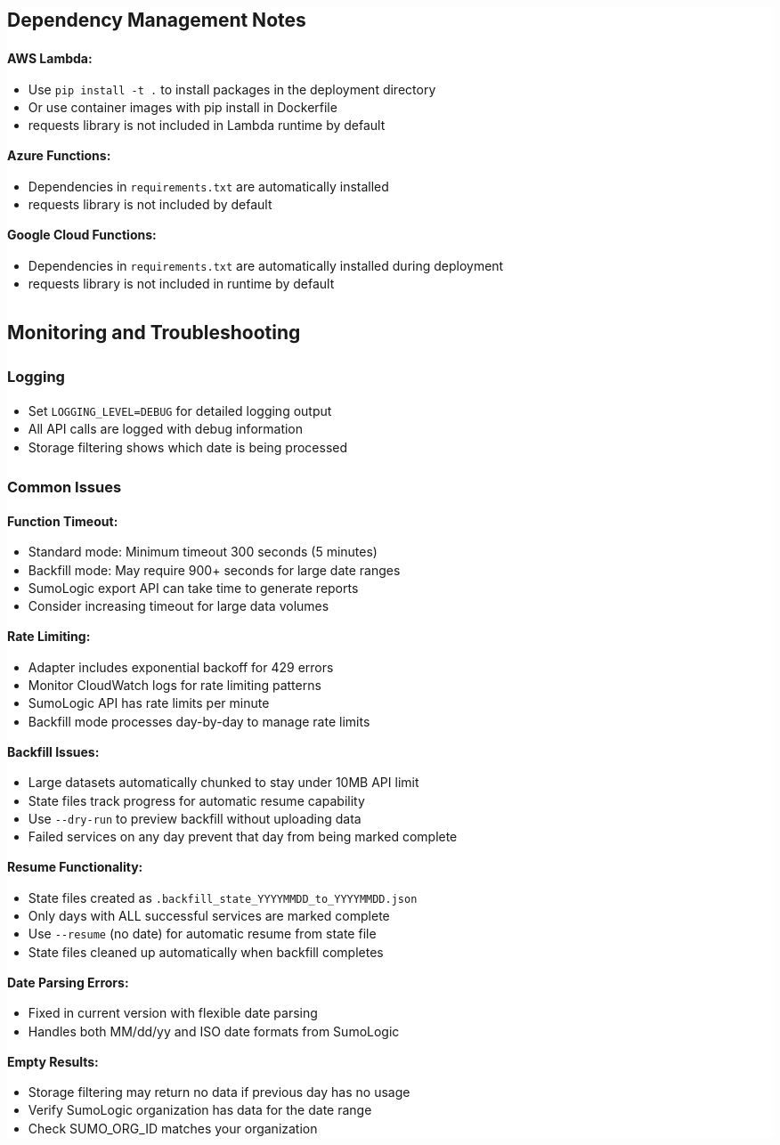 ## Dependency Management Notes

**AWS Lambda:**
- Use `pip install -t .` to install packages in the deployment directory
- Or use container images with pip install in Dockerfile
- requests library is not included in Lambda runtime by default

**Azure Functions:**
- Dependencies in `requirements.txt` are automatically installed
- requests library is not included by default

**Google Cloud Functions:**
- Dependencies in `requirements.txt` are automatically installed during deployment
- requests library is not included in runtime by default

## Monitoring and Troubleshooting

### Logging
- Set `LOGGING_LEVEL=DEBUG` for detailed logging output
- All API calls are logged with debug information
- Storage filtering shows which date is being processed

### Common Issues

**Function Timeout:**
- Standard mode: Minimum timeout 300 seconds (5 minutes)
- Backfill mode: May require 900+ seconds for large date ranges
- SumoLogic export API can take time to generate reports
- Consider increasing timeout for large data volumes

**Rate Limiting:**
- Adapter includes exponential backoff for 429 errors
- Monitor CloudWatch logs for rate limiting patterns
- SumoLogic API has rate limits per minute
- Backfill mode processes day-by-day to manage rate limits

**Backfill Issues:**
- Large datasets automatically chunked to stay under 10MB API limit
- State files track progress for automatic resume capability
- Use `--dry-run` to preview backfill without uploading data
- Failed services on any day prevent that day from being marked complete

**Resume Functionality:**
- State files created as `.backfill_state_YYYYMMDD_to_YYYYMMDD.json`
- Only days with ALL successful services are marked complete
- Use `--resume` (no date) for automatic resume from state file
- State files cleaned up automatically when backfill completes

**Date Parsing Errors:**
- Fixed in current version with flexible date parsing
- Handles both MM/dd/yy and ISO date formats from SumoLogic

**Empty Results:**
- Storage filtering may return no data if previous day has no usage
- Verify SumoLogic organization has data for the date range
- Check SUMO_ORG_ID matches your organization

